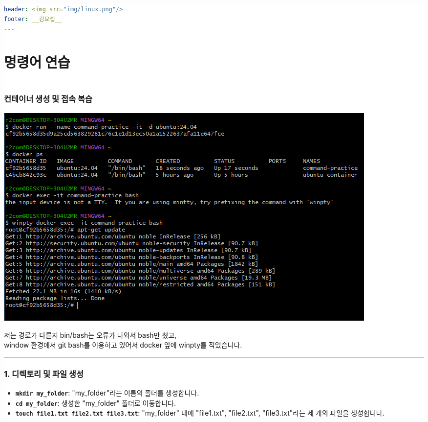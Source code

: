 ```yaml
header: <img src="img/linux.png"/>
footer: __김요셉__
---
```


<style>
  @import url('https://fonts.googleapis.com/css2?family=Noto+Sans+KR:wght@400&display=swap');
section {
  font-family: 'Noto Sans KR', 'Arial', sans-serif !important;
}
</style>

# 명령어 연습

---

### 컨테이너 생성 및 접속 복습

![review width:700px](img/review.png)

<p>저는 경로가 다른지 bin/bash는 오류가 나와서 bash만 쳤고, </br> window 환경에서 git bash를 이용하고 있어서 docker 앞에 winpty를 적었습니다.</p>

---

### 1. 디렉토리 및 파일 생성

- **`mkdir my_folder`**: "my_folder"라는 이름의 폴더를 생성합니다.
- **`cd my_folder`**: 생성한 "my_folder" 폴더로 이동합니다.
- **`touch file1.txt file2.txt file3.txt`**: "my_folder" 내에 "file1.txt", "file2.txt", "file3.txt"라는 세 개의 파일을 생성합니다.
